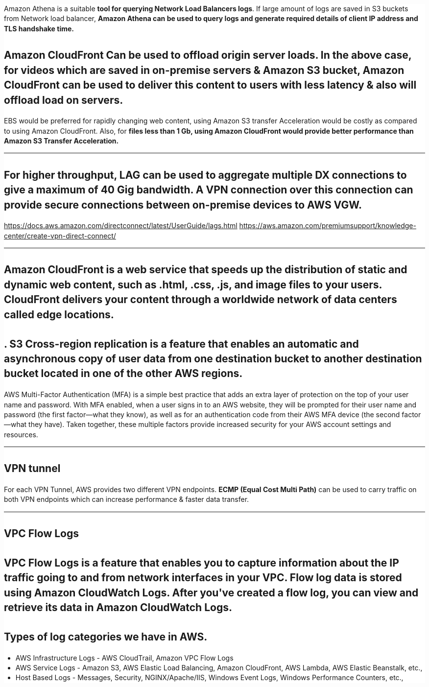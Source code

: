 Amazon Athena is a suitable **tool for querying Network Load Balancers logs**. If large amount of logs are saved in S3 buckets from Network load balancer, **Amazon Athena can be used to query logs and generate required details of client IP address and TLS handshake time.**

Amazon CloudFront Can be used to offload origin server loads. In the above case, for videos which are saved in on-premise servers & Amazon S3 bucket, Amazon CloudFront can be used to deliver this content to users with less latency & also will offload load on servers.
---------------------------------------
EBS would be preferred for rapidly changing web content, using Amazon S3 transfer Acceleration would be costly as compared to using Amazon CloudFront. Also, for **files less than 1 Gb, using Amazon CloudFront would provide better performance than Amazon S3 Transfer Acceleration.**

---------------------------------------
For higher throughput, **LAG** can be used to aggregate multiple DX connections to give a maximum of 40 Gig bandwidth. A VPN connection over this connection can provide secure connections between on-premise devices to AWS VGW.
---------------------------------------
https://docs.aws.amazon.com/directconnect/latest/UserGuide/lags.html
https://aws.amazon.com/premiumsupport/knowledge-center/create-vpn-direct-connect/

---------------------------------------
Amazon CloudFront is a web service that speeds up the distribution of static and dynamic web content, such as .html, .css, .js, and image files to your users. CloudFront delivers your content through a worldwide network of data centers called edge locations.
---------------------------------------
. S3 Cross-region replication is a feature that enables an automatic and asynchronous copy of user data from one destination bucket to another destination bucket located in one of the other AWS regions.
---------------------------------------

AWS Multi-Factor Authentication (MFA) is a simple best practice that adds an extra layer of protection on the top of your user name and password. With MFA enabled, when a user signs in to an AWS website, they will be prompted for their user name and password (the first factor—what they know), as well as for an authentication code from their AWS MFA device (the second factor—what they have). Taken together, these multiple factors provide increased security for your AWS account settings and resources.

---------------------------------------
VPN tunnel
---------------------------------------
For each VPN Tunnel, AWS provides two different VPN endpoints. **ECMP (Equal Cost Multi Path)** can be used to carry traffic on both VPN endpoints which can increase performance & faster data transfer.

---------------------------------------
VPC Flow Logs 
---------------------------------------
VPC Flow Logs is a feature that enables you to capture information about the **IP traffic going to and from network interfaces in your VPC**. Flow log data is stored using **Amazon CloudWatch Logs**. After you've created a flow log, you can view and retrieve its data in Amazon CloudWatch Logs.
---------------------------------------
Types of log categories we have in AWS.
---------------------------------------
* AWS Infrastructure Logs - AWS CloudTrail, Amazon VPC Flow Logs
* AWS Service Logs - Amazon S3, AWS Elastic Load Balancing, Amazon CloudFront, AWS Lambda, AWS Elastic Beanstalk, etc.,
* Host Based Logs - Messages, Security, NGINX/Apache/IIS, Windows Event Logs, Windows Performance Counters, etc.,

